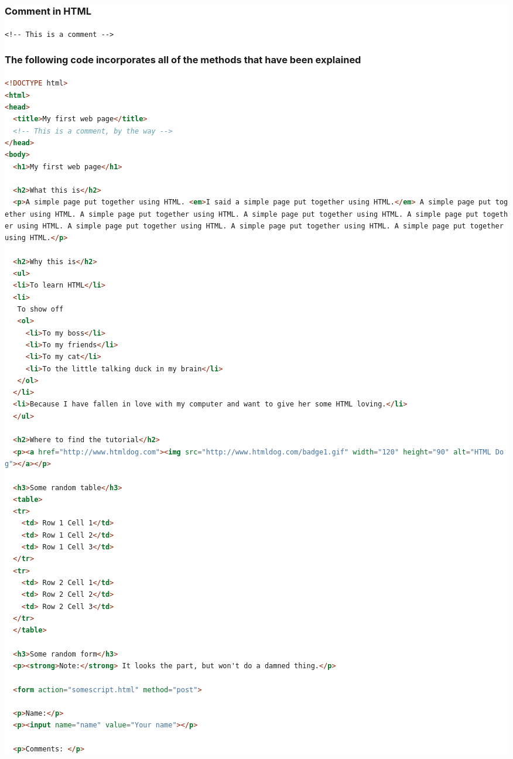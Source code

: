 ### Comment in HTML
`<!-- This is a comment -->`

### The following code incorporates all of the methods that have been explained
```html
<!DOCTYPE html>
<html>
<head>
  <title>My first web page</title>
  <!-- This is a comment, by the way -->
</head>
<body>
  <h1>My first web page</h1>

  <h2>What this is</h2>
  <p>A simple page put together using HTML. <em>I said a simple page put together using HTML.</em> A simple page put together using HTML. A simple page put together using HTML. A simple page put together using HTML. A simple page put together using HTML. A simple page put together using HTML. A simple page put together using HTML. A simple page put together using HTML.</p>

  <h2>Why this is</h2>
  <ul>
  <li>To learn HTML</li>
  <li>
   To show off
   <ol>
     <li>To my boss</li>
     <li>To my friends</li>
     <li>To my cat</li>
     <li>To the little talking duck in my brain</li>
   </ol>
  </li>
  <li>Because I have fallen in love with my computer and want to give her some HTML loving.</li>
  </ul>

  <h2>Where to find the tutorial</h2>
  <p><a href="http://www.htmldog.com"><img src="http://www.htmldog.com/badge1.gif" width="120" height="90" alt="HTML Dog"></a></p>

  <h3>Some random table</h3>
  <table>
  <tr>
    <td> Row 1 Cell 1</td>
    <td> Row 1 Cell 2</td>
    <td> Row 1 Cell 3</td>
  </tr>
  <tr>
    <td> Row 2 Cell 1</td>
    <td> Row 2 Cell 2</td>
    <td> Row 2 Cell 3</td>
  </tr>
  </table>

  <h3>Some random form</h3>
  <p><strong>Note:</strong> It looks the part, but won't do a damned thing.</p>

  <form action="somescript.html" method="post">

  <p>Name:</p>
  <p><input name="name" value="Your name"></p>

  <p>Comments: </p>
```